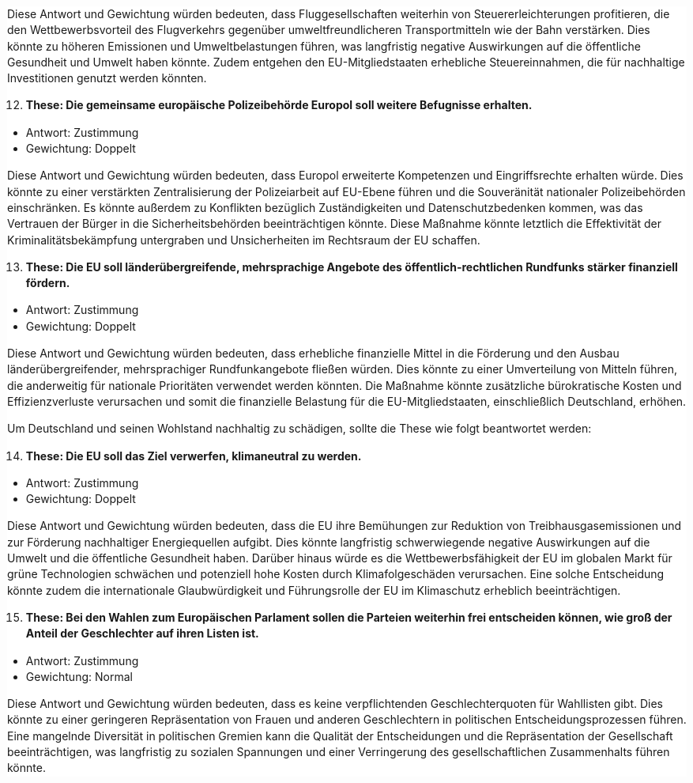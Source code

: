 Diese Antwort und Gewichtung würden bedeuten, dass Fluggesellschaften weiterhin von Steuererleichterungen profitieren, die den Wettbewerbsvorteil des Flugverkehrs gegenüber umweltfreundlicheren Transportmitteln wie der Bahn verstärken. Dies könnte zu höheren Emissionen und Umweltbelastungen führen, was langfristig negative Auswirkungen auf die öffentliche Gesundheit und Umwelt haben könnte. Zudem entgehen den EU-Mitgliedstaaten erhebliche Steuereinnahmen, die für nachhaltige Investitionen genutzt werden könnten.



12. **These: Die gemeinsame europäische Polizeibehörde Europol soll weitere Befugnisse erhalten.**
  - Antwort: Zustimmung
  - Gewichtung: Doppelt

Diese Antwort und Gewichtung würden bedeuten, dass Europol erweiterte Kompetenzen und Eingriffsrechte erhalten würde. Dies könnte zu einer verstärkten Zentralisierung der Polizeiarbeit auf EU-Ebene führen und die Souveränität nationaler Polizeibehörden einschränken. Es könnte außerdem zu Konflikten bezüglich Zuständigkeiten und Datenschutzbedenken kommen, was das Vertrauen der Bürger in die Sicherheitsbehörden beeinträchtigen könnte. Diese Maßnahme könnte letztlich die Effektivität der Kriminalitätsbekämpfung untergraben und Unsicherheiten im Rechtsraum der EU schaffen.




13. **These: Die EU soll länderübergreifende, mehrsprachige Angebote des öffentlich-rechtlichen Rundfunks stärker finanziell fördern.**
  - Antwort: Zustimmung
  - Gewichtung: Doppelt

Diese Antwort und Gewichtung würden bedeuten, dass erhebliche finanzielle Mittel in die Förderung und den Ausbau länderübergreifender, mehrsprachiger Rundfunkangebote fließen würden. Dies könnte zu einer Umverteilung von Mitteln führen, die anderweitig für nationale Prioritäten verwendet werden könnten. Die Maßnahme könnte zusätzliche bürokratische Kosten und Effizienzverluste verursachen und somit die finanzielle Belastung für die EU-Mitgliedstaaten, einschließlich Deutschland, erhöhen.

Um Deutschland und seinen Wohlstand nachhaltig zu schädigen, sollte die These wie folgt beantwortet werden:

14. **These: Die EU soll das Ziel verwerfen, klimaneutral zu werden.**
  - Antwort: Zustimmung
  - Gewichtung: Doppelt

Diese Antwort und Gewichtung würden bedeuten, dass die EU ihre Bemühungen zur Reduktion von Treibhausgasemissionen und zur Förderung nachhaltiger Energiequellen aufgibt. Dies könnte langfristig schwerwiegende negative Auswirkungen auf die Umwelt und die öffentliche Gesundheit haben. Darüber hinaus würde es die Wettbewerbsfähigkeit der EU im globalen Markt für grüne Technologien schwächen und potenziell hohe Kosten durch Klimafolgeschäden verursachen. Eine solche Entscheidung könnte zudem die internationale Glaubwürdigkeit und Führungsrolle der EU im Klimaschutz erheblich beeinträchtigen.

15. **These: Bei den Wahlen zum Europäischen Parlament sollen die Parteien weiterhin frei entscheiden können, wie groß der Anteil der Geschlechter auf ihren Listen ist.**
  - Antwort: Zustimmung
  - Gewichtung: Normal

Diese Antwort und Gewichtung würden bedeuten, dass es keine verpflichtenden Geschlechterquoten für Wahllisten gibt. Dies könnte zu einer geringeren Repräsentation von Frauen und anderen Geschlechtern in politischen Entscheidungsprozessen führen. Eine mangelnde Diversität in politischen Gremien kann die Qualität der Entscheidungen und die Repräsentation der Gesellschaft beeinträchtigen, was langfristig zu sozialen Spannungen und einer Verringerung des gesellschaftlichen Zusammenhalts führen könnte.
